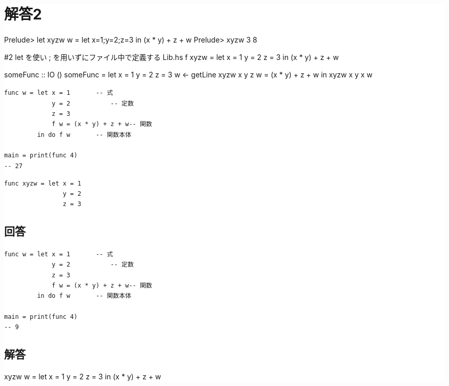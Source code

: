 # 解答2
Prelude> let xyzw w = let x=1;y=2;z=3 in (x * y) + z + w
Prelude> xyzw 3
8


#2 let を使い ; を用いずにファイル中で定義する
Lib.hs
f xyzw = let x =  1
             y =  2
             z =  3
         in (x * y) + z + w

someFunc :: IO ()
someFunc =  let x = 1
                y = 2
                z = 3
                w <- getLine
                xyzw x y z w = (x * y) + z + w
                in xyzw x y x w



```
func w = let x = 1       -- 式
             y = 2           -- 定数
             z = 3
			 f w = (x * y) + z + w-- 関数
         in do f w       -- 関数本体

main = print(func 4)
-- 27
```
```
func xyzw = let x = 1
                y = 2
				z = 3
```

## 回答
```
func w = let x = 1       -- 式
             y = 2           -- 定数
             z = 3
             f w = (x * y) + z + w-- 関数
         in do f w       -- 関数本体

main = print(func 4)
-- 9
```


## 解答
xyzw w = let x = 1
             y = 2
             z = 3
         in (x * y) + z + w
